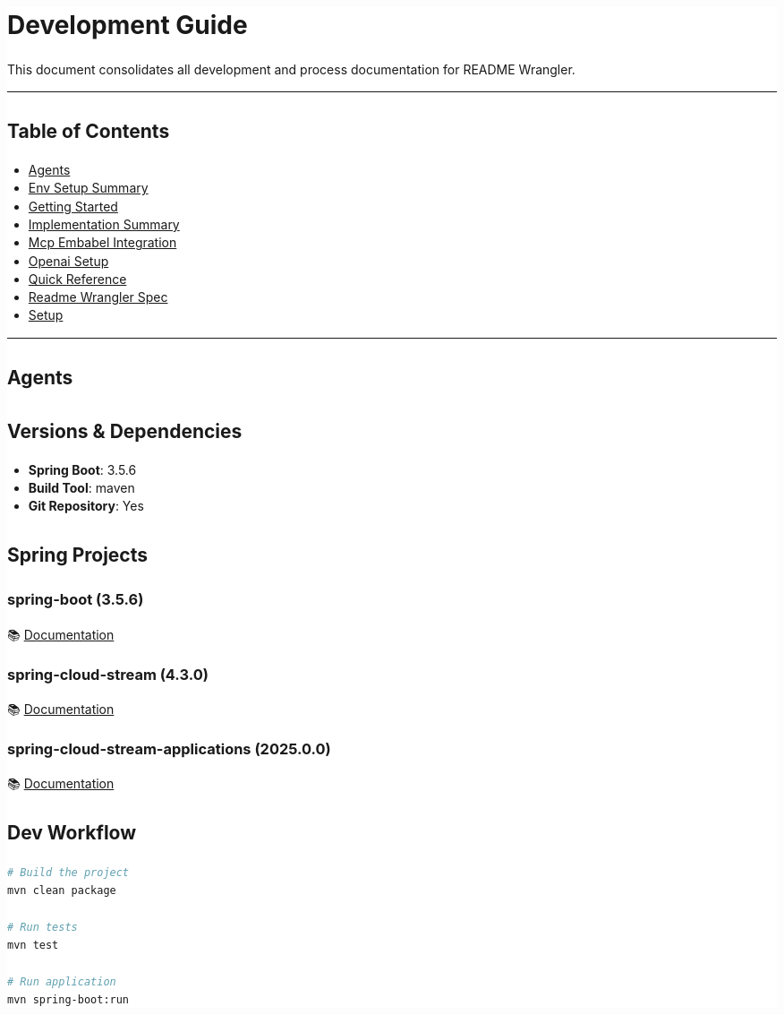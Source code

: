 # Development Guide

This document consolidates all development and process documentation for README Wrangler.

---

## Table of Contents

- [Agents](#agents)
- [Env Setup Summary](#env-setup-summary)
- [Getting Started](#getting-started)
- [Implementation Summary](#implementation-summary)
- [Mcp Embabel Integration](#mcp-embabel-integration)
- [Openai Setup](#openai-setup)
- [Quick Reference](#quick-reference)
- [Readme Wrangler Spec](#readme-wrangler-spec)
- [Setup](#setup)

---

## Agents

## Versions & Dependencies

- **Spring Boot**: 3.5.6
- **Build Tool**: maven
- **Git Repository**: Yes

## Spring Projects

### spring-boot (3.5.6)
📚 [Documentation](https://docs.spring.io/spring-boot/reference/3.5.6/)

### spring-cloud-stream (4.3.0)
📚 [Documentation](https://docs.spring.io/spring-cloud-stream/reference/4.3.0/)

### spring-cloud-stream-applications (2025.0.0)
📚 [Documentation](https://docs.spring.io/spring-cloud-stream-applications/reference/2025.0.0/)

## Dev Workflow

```bash
# Build the project
mvn clean package

# Run tests
mvn test

# Run application
mvn spring-boot:run
```
